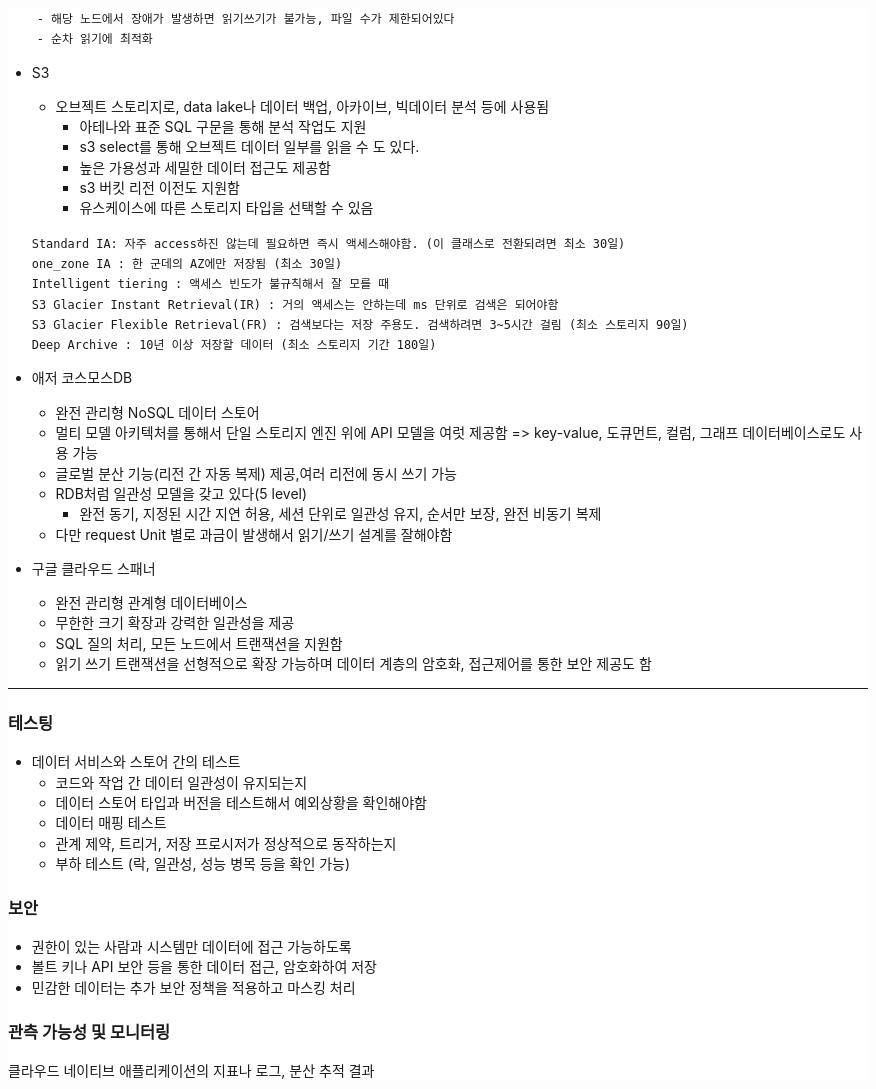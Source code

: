         - 해당 노드에서 장애가 발생하면 읽기쓰기가 불가능, 파일 수가 제한되어있다
        - 순차 읽기에 최적화
- S3
    - 오브젝트 스토리지로, data lake나 데이터 백업, 아카이브, 빅데이터 분석 등에 사용됨
        - 아테나와 표준 SQL 구문을 통해 분석 작업도 지원
        - s3 select를 통해 오브젝트 데이터 일부를 읽을 수 도 있다.
        - 높은 가용성과 세밀한 데이터 접근도 제공함
        - s3 버킷 리전 이전도 지원함
        - 유스케이스에 따른 스토리지 타입을 선택할 수 있음
    ```
    Standard IA: 자주 access하진 않는데 필요하면 즉시 액세스해야함. (이 클래스로 전환되려면 최소 30일)
    one_zone IA : 한 군데의 AZ에만 저장됨 (최소 30일)
    Intelligent tiering : 액세스 빈도가 불규칙해서 잘 모를 때
    S3 Glacier Instant Retrieval(IR) : 거의 액세스는 안하는데 ms 단위로 검색은 되어야함
    S3 Glacier Flexible Retrieval(FR) : 검색보다는 저장 주용도. 검색하려면 3~5시간 걸림 (최소 스토리지 90일)
    Deep Archive : 10년 이상 저장할 데이터 (최소 스토리지 기간 180일)
    ```

- 애저 코스모스DB
    - 완전 관리형 NoSQL 데이터 스토어
    - 멀티 모델 아키텍처를 통해서 단일 스토리지 엔진 위에 API 모델을 여럿 제공함 => key-value, 도큐먼트, 컬럼, 그래프 데이터베이스로도 사용 가능
    - 글로벌 분산 기능(리전 간 자동 복제) 제공,여러 리전에 동시 쓰기 가능
    - RDB처럼 일관성 모델을 갖고 있다(5 level)
        - 완전 동기, 지정된 시간 지연 허용, 세션 단위로 일관성 유지, 순서만 보장, 완전 비동기 복제
    - 다만 request Unit 별로 과금이 발생해서 읽기/쓰기 설계를 잘해야함

- 구글 클라우드 스패너
    - 완전 관리형 관계형 데이터베이스
    - 무한한 크기 확장과 강력한 일관성을 제공
    - SQL 질의 처리, 모든 노드에서 트랜잭션을 지원함
    - 읽기 쓰기 트랜잭션을 선형적으로 확장 가능하며 데이터 계층의 암호화, 접근제어를 통한 보안 제공도 함

---

### 테스팅

- 데이터 서비스와 스토어 간의 테스트
    - 코드와 작업 간 데이터 일관성이 유지되는지
    - 데이터 스토어 타입과 버전을 테스트해서 예외상황을 확인해야함
    - 데이터 매핑 테스트
    - 관계 제약, 트리거, 저장 프로시저가 정상적으로 동작하는지
    - 부하 테스트 (락, 일관성, 성능 병목 등을 확인 가능)

### 보안

- 권한이 있는 사람과 시스템만 데이터에 접근 가능하도록
- 볼트 키나 API 보안 등을 통한 데이터 접근, 암호화하여 저장
- 민감한 데이터는 추가 보안 정책을 적용하고 마스킹 처리

### 관측 가능성 및 모니터링

클라우드 네이티브 애플리케이션의 지표나 로그, 분산 추적 결과
